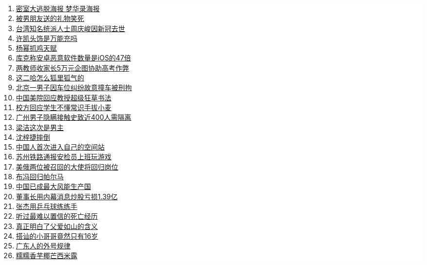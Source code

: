 1. [密室大逃脱海报 梦华录海报](https://s.weibo.com/weibo?q=%E5%AF%86%E5%AE%A4%E5%A4%A7%E9%80%83%E8%84%B1%E6%B5%B7%E6%8A%A5%20%E6%A2%A6%E5%8D%8E%E5%BD%95%E6%B5%B7%E6%8A%A5&Refer=top)
1. [被男朋友送的礼物笑死](https://s.weibo.com/weibo?q=%23%E8%A2%AB%E7%94%B7%E6%9C%8B%E5%8F%8B%E9%80%81%E7%9A%84%E7%A4%BC%E7%89%A9%E7%AC%91%E6%AD%BB%23&Refer=top)
1. [台湾知名统派人士周庆峻因新冠去世](https://s.weibo.com/weibo?q=%23%E5%8F%B0%E6%B9%BE%E7%9F%A5%E5%90%8D%E7%BB%9F%E6%B4%BE%E4%BA%BA%E5%A3%AB%E5%91%A8%E5%BA%86%E5%B3%BB%E5%9B%A0%E6%96%B0%E5%86%A0%E5%8E%BB%E4%B8%96%23&Refer=top)
1. [许凯头饰是万能充吗](https://s.weibo.com/weibo?q=%23%E8%AE%B8%E5%87%AF%E5%A4%B4%E9%A5%B0%E6%98%AF%E4%B8%87%E8%83%BD%E5%85%85%E5%90%97%23&Refer=top)
1. [杨幂抓鸡天赋](https://s.weibo.com/weibo?q=%23%E6%9D%A8%E5%B9%82%E6%8A%93%E9%B8%A1%E5%A4%A9%E8%B5%8B%23&Refer=top)
1. [库克称安卓恶意软件数量是iOS的47倍](https://s.weibo.com/weibo?q=%23%E5%BA%93%E5%85%8B%E7%A7%B0%E5%AE%89%E5%8D%93%E6%81%B6%E6%84%8F%E8%BD%AF%E4%BB%B6%E6%95%B0%E9%87%8F%E6%98%AFiOS%E7%9A%8447%E5%80%8D%23&Refer=top)
1. [两教师收家长5万元企图协助高考作弊](https://s.weibo.com/weibo?q=%23%E4%B8%A4%E6%95%99%E5%B8%88%E6%94%B6%E5%AE%B6%E9%95%BF5%E4%B8%87%E5%85%83%E4%BC%81%E5%9B%BE%E5%8D%8F%E5%8A%A9%E9%AB%98%E8%80%83%E4%BD%9C%E5%BC%8A%23&Refer=top)
1. [这二哈怎么狐里狐气的](https://s.weibo.com/weibo?q=%23%E8%BF%99%E4%BA%8C%E5%93%88%E6%80%8E%E4%B9%88%E7%8B%90%E9%87%8C%E7%8B%90%E6%B0%94%E7%9A%84%23&Refer=top)
1. [北京一男子因车位纠纷故意撞车被刑拘](https://s.weibo.com/weibo?q=%23%E5%8C%97%E4%BA%AC%E4%B8%80%E7%94%B7%E5%AD%90%E5%9B%A0%E8%BD%A6%E4%BD%8D%E7%BA%A0%E7%BA%B7%E6%95%85%E6%84%8F%E6%92%9E%E8%BD%A6%E8%A2%AB%E5%88%91%E6%8B%98%23&Refer=top)
1. [中国美院回应教授超级狂草书法](https://s.weibo.com/weibo?q=%23%E4%B8%AD%E5%9B%BD%E7%BE%8E%E9%99%A2%E5%9B%9E%E5%BA%94%E6%95%99%E6%8E%88%E8%B6%85%E7%BA%A7%E7%8B%82%E8%8D%89%E4%B9%A6%E6%B3%95%23&Refer=top)
1. [校方回应学生不懂常识手拔小麦](https://s.weibo.com/weibo?q=%23%E6%A0%A1%E6%96%B9%E5%9B%9E%E5%BA%94%E5%AD%A6%E7%94%9F%E4%B8%8D%E6%87%82%E5%B8%B8%E8%AF%86%E6%89%8B%E6%8B%94%E5%B0%8F%E9%BA%A6%23&Refer=top)
1. [广州男子隐瞒接触史致近400人需隔离](https://s.weibo.com/weibo?q=%23%E5%B9%BF%E5%B7%9E%E7%94%B7%E5%AD%90%E9%9A%90%E7%9E%92%E6%8E%A5%E8%A7%A6%E5%8F%B2%E8%87%B4%E8%BF%91400%E4%BA%BA%E9%9C%80%E9%9A%94%E7%A6%BB%23&Refer=top)
1. [梁洁这次是男主](https://s.weibo.com/weibo?q=%23%E6%A2%81%E6%B4%81%E8%BF%99%E6%AC%A1%E6%98%AF%E7%94%B7%E4%B8%BB%23&Refer=top)
1. [沈梓捷摔倒](https://s.weibo.com/weibo?q=%23%E6%B2%88%E6%A2%93%E6%8D%B7%E6%91%94%E5%80%92%23&Refer=top)
1. [中国人首次进入自己的空间站](https://s.weibo.com/weibo?q=%23%E4%B8%AD%E5%9B%BD%E4%BA%BA%E9%A6%96%E6%AC%A1%E8%BF%9B%E5%85%A5%E8%87%AA%E5%B7%B1%E7%9A%84%E7%A9%BA%E9%97%B4%E7%AB%99%23&Refer=top)
1. [苏州铁路通报安检员上班玩游戏](https://s.weibo.com/weibo?q=%23%E8%8B%8F%E5%B7%9E%E9%93%81%E8%B7%AF%E9%80%9A%E6%8A%A5%E5%AE%89%E6%A3%80%E5%91%98%E4%B8%8A%E7%8F%AD%E7%8E%A9%E6%B8%B8%E6%88%8F%23&Refer=top)
1. [美俄两位被召回的大使将回归岗位](https://s.weibo.com/weibo?q=%23%E7%BE%8E%E4%BF%84%E4%B8%A4%E4%BD%8D%E8%A2%AB%E5%8F%AC%E5%9B%9E%E7%9A%84%E5%A4%A7%E4%BD%BF%E5%B0%86%E5%9B%9E%E5%BD%92%E5%B2%97%E4%BD%8D%23&Refer=top)
1. [布冯回归帕尔马](https://s.weibo.com/weibo?q=%23%E5%B8%83%E5%86%AF%E5%9B%9E%E5%BD%92%E5%B8%95%E5%B0%94%E9%A9%AC%23&Refer=top)
1. [中国已成最大风能生产国](https://s.weibo.com/weibo?q=%23%E4%B8%AD%E5%9B%BD%E5%B7%B2%E6%88%90%E6%9C%80%E5%A4%A7%E9%A3%8E%E8%83%BD%E7%94%9F%E4%BA%A7%E5%9B%BD%23&Refer=top)
1. [董事长用内幕消息炒股亏损1.39亿](https://s.weibo.com/weibo?q=%23%E8%91%A3%E4%BA%8B%E9%95%BF%E7%94%A8%E5%86%85%E5%B9%95%E6%B6%88%E6%81%AF%E7%82%92%E8%82%A1%E4%BA%8F%E6%8D%9F1.39%E4%BA%BF%23&Refer=top)
1. [张杰用乒乓球练练手](https://s.weibo.com/weibo?q=%23%E5%BC%A0%E6%9D%B0%E7%94%A8%E4%B9%92%E4%B9%93%E7%90%83%E7%BB%83%E7%BB%83%E6%89%8B%23&Refer=top)
1. [听过最难以置信的死亡经历](https://s.weibo.com/weibo?q=%23%E5%90%AC%E8%BF%87%E6%9C%80%E9%9A%BE%E4%BB%A5%E7%BD%AE%E4%BF%A1%E7%9A%84%E6%AD%BB%E4%BA%A1%E7%BB%8F%E5%8E%86%23&Refer=top)
1. [真正明白了父爱如山的含义](https://s.weibo.com/weibo?q=%23%E7%9C%9F%E6%AD%A3%E6%98%8E%E7%99%BD%E4%BA%86%E7%88%B6%E7%88%B1%E5%A6%82%E5%B1%B1%E7%9A%84%E5%90%AB%E4%B9%89%23&Refer=top)
1. [搭讪的小哥哥竟然只有16岁](https://s.weibo.com/weibo?q=%23%E6%90%AD%E8%AE%AA%E7%9A%84%E5%B0%8F%E5%93%A5%E5%93%A5%E7%AB%9F%E7%84%B6%E5%8F%AA%E6%9C%8916%E5%B2%81%23&Refer=top)
1. [广东人的外号规律](https://s.weibo.com/weibo?q=%23%E5%B9%BF%E4%B8%9C%E4%BA%BA%E7%9A%84%E5%A4%96%E5%8F%B7%E8%A7%84%E5%BE%8B%23&Refer=top)
1. [糯糯香芋椰芒西米露](https://s.weibo.com/weibo?q=%23%E7%B3%AF%E7%B3%AF%E9%A6%99%E8%8A%8B%E6%A4%B0%E8%8A%92%E8%A5%BF%E7%B1%B3%E9%9C%B2%23&Refer=top)
